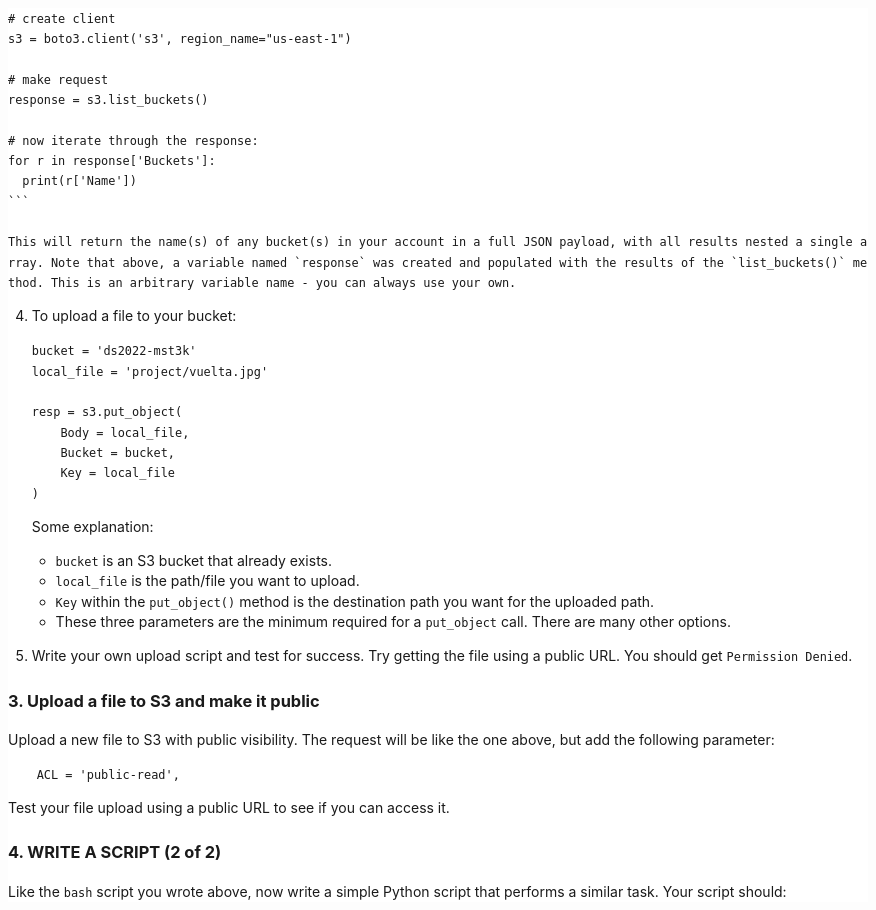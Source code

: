     # create client
    s3 = boto3.client('s3', region_name="us-east-1")

    # make request
    response = s3.list_buckets()

    # now iterate through the response:
    for r in response['Buckets']:
      print(r['Name'])
    ```

    This will return the name(s) of any bucket(s) in your account in a full JSON payload, with all results nested a single array. Note that above, a variable named `response` was created and populated with the results of the `list_buckets()` method. This is an arbitrary variable name - you can always use your own.

4. To upload a file to your bucket:

    ```
    bucket = 'ds2022-mst3k'
    local_file = 'project/vuelta.jpg'

    resp = s3.put_object(
        Body = local_file,
        Bucket = bucket,
        Key = local_file
    )
    ```

    Some explanation:

      - `bucket` is an S3 bucket that already exists.
      - `local_file` is the path/file you want to upload.
      - `Key` within the `put_object()` method is the destination path you want for the uploaded path.
      - These three parameters are the minimum required for a `put_object` call. There are many other options.

5. Write your own upload script and test for success. Try getting the file using a public URL. You should get `Permission Denied`.

### 3. Upload a file to S3 and make it public

Upload a new file to S3 with public visibility. The request will be like the one above, but add the following parameter:

        ACL = 'public-read',

Test your file upload using a public URL to see if you can access it.

### 4. WRITE A SCRIPT (2 of 2)

Like the `bash` script you wrote above, now write a simple Python script that performs a similar task. Your script should:
